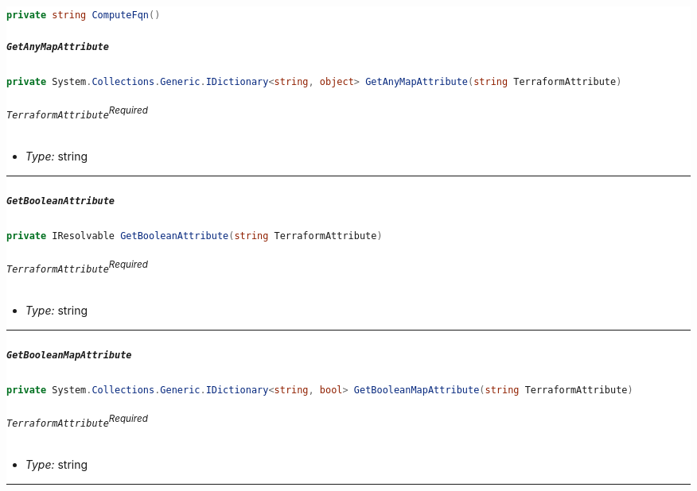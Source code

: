 ```csharp
private string ComputeFqn()
```

##### `GetAnyMapAttribute` <a name="GetAnyMapAttribute" id="@cdktf/provider-azurerm.virtualMachineExtension.VirtualMachineExtensionTimeoutsOutputReference.getAnyMapAttribute"></a>

```csharp
private System.Collections.Generic.IDictionary<string, object> GetAnyMapAttribute(string TerraformAttribute)
```

###### `TerraformAttribute`<sup>Required</sup> <a name="TerraformAttribute" id="@cdktf/provider-azurerm.virtualMachineExtension.VirtualMachineExtensionTimeoutsOutputReference.getAnyMapAttribute.parameter.terraformAttribute"></a>

- *Type:* string

---

##### `GetBooleanAttribute` <a name="GetBooleanAttribute" id="@cdktf/provider-azurerm.virtualMachineExtension.VirtualMachineExtensionTimeoutsOutputReference.getBooleanAttribute"></a>

```csharp
private IResolvable GetBooleanAttribute(string TerraformAttribute)
```

###### `TerraformAttribute`<sup>Required</sup> <a name="TerraformAttribute" id="@cdktf/provider-azurerm.virtualMachineExtension.VirtualMachineExtensionTimeoutsOutputReference.getBooleanAttribute.parameter.terraformAttribute"></a>

- *Type:* string

---

##### `GetBooleanMapAttribute` <a name="GetBooleanMapAttribute" id="@cdktf/provider-azurerm.virtualMachineExtension.VirtualMachineExtensionTimeoutsOutputReference.getBooleanMapAttribute"></a>

```csharp
private System.Collections.Generic.IDictionary<string, bool> GetBooleanMapAttribute(string TerraformAttribute)
```

###### `TerraformAttribute`<sup>Required</sup> <a name="TerraformAttribute" id="@cdktf/provider-azurerm.virtualMachineExtension.VirtualMachineExtensionTimeoutsOutputReference.getBooleanMapAttribute.parameter.terraformAttribute"></a>

- *Type:* string

---
